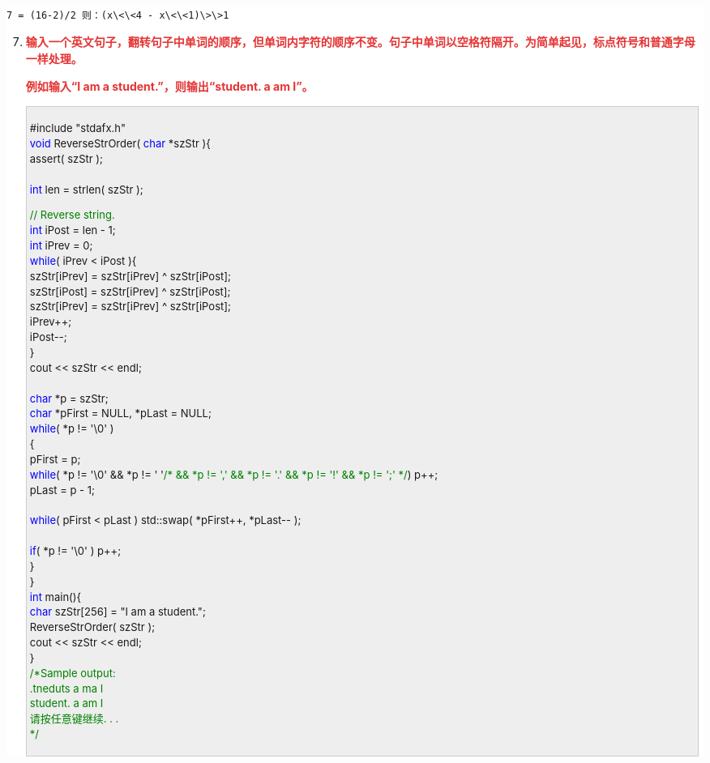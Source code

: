     7 = (16-2)/2 则：(x\<\<4 - x\<\<1)\>\>1

7.  **<span
    style="color:#e53333;">输入一个英文句子，翻转句子中单词的顺序，但单词内字符的顺序不变。句子中单词以空格符隔开。为简单起见，标点符号和普通字母一样处理。</span>**

    **<span
    style="color:#e53333;">例如输入“I am a student.”，则输出“student. a am I”。</span>**

    <div
    style="border-bottom:#cccccc 1px solid;border-left:#cccccc 1px solid;padding-bottom:4px;background-color:#eeeeee;padding-left:4px;width:98%;padding-right:5px;font-size:13px;word-break:break-all;border-top:#cccccc 1px solid;border-right:#cccccc 1px solid;padding-top:4px;">

    \#include "stdafx.h"\
     <span style="color:#0000ff;">void</span> ReverseStrOrder( <span
    style="color:#0000ff;">char</span> \*szStr ){\
         assert( szStr );\
    \
         <span style="color:#0000ff;">int</span> len = strlen( szStr );

     

    <span style="color:#008000;">    //</span><span
    style="color:#008000;"> Reverse string.</span>\
         <span style="color:#0000ff;">int</span> iPost = len - 1;\
         <span style="color:#0000ff;">int</span> iPrev = 0;\
         <span style="color:#0000ff;">while</span>( iPrev \< iPost ){\
             szStr[iPrev] = szStr[iPrev] \^ szStr[iPost];\
             szStr[iPost] = szStr[iPrev] \^ szStr[iPost];\
             szStr[iPrev] = szStr[iPrev] \^ szStr[iPost];\
             iPrev++;\
             iPost--;\
         }\
         cout \<\< szStr \<\< endl;\
    \
         <span style="color:#0000ff;">char</span> \*p = szStr;\
         <span
    style="color:#0000ff;">char</span> \*pFirst = NULL, \*pLast = NULL;\
         <span style="color:#0000ff;">while</span>( \*p != '\\0' )\
         {\
             pFirst = p;\
             <span
    style="color:#0000ff;">while</span>( \*p != '\\0' && \*p != ' '<span
    style="color:#008000;">/\*</span><span
    style="color:#008000;"> && \*p != ',' && \*p != '.' && \*p != '!' && \*p != ';' </span><span
    style="color:#008000;">\*/</span>) p++;\
             pLast = p - 1;\
    \
             <span
    style="color:#0000ff;">while</span>( pFirst \< pLast ) std::swap( \*pFirst++, \*pLast-- );\
    \
             <span
    style="color:#0000ff;">if</span>( \*p != '\\0' ) p++;\
         }\
     }\
     <span style="color:#0000ff;">int</span> main(){\
         <span
    style="color:#0000ff;">char</span> szStr[256] = "I am a student.";\
         ReverseStrOrder( szStr );\
         cout \<\< szStr \<\< endl;\
     }\
     <span style="color:#008000;">/\*</span><span
    style="color:#008000;">Sample output:\
     .tneduts a ma I\
     student. a am I\
     请按任意键继续. . .\
     </span><span style="color:#008000;">\*/</span>